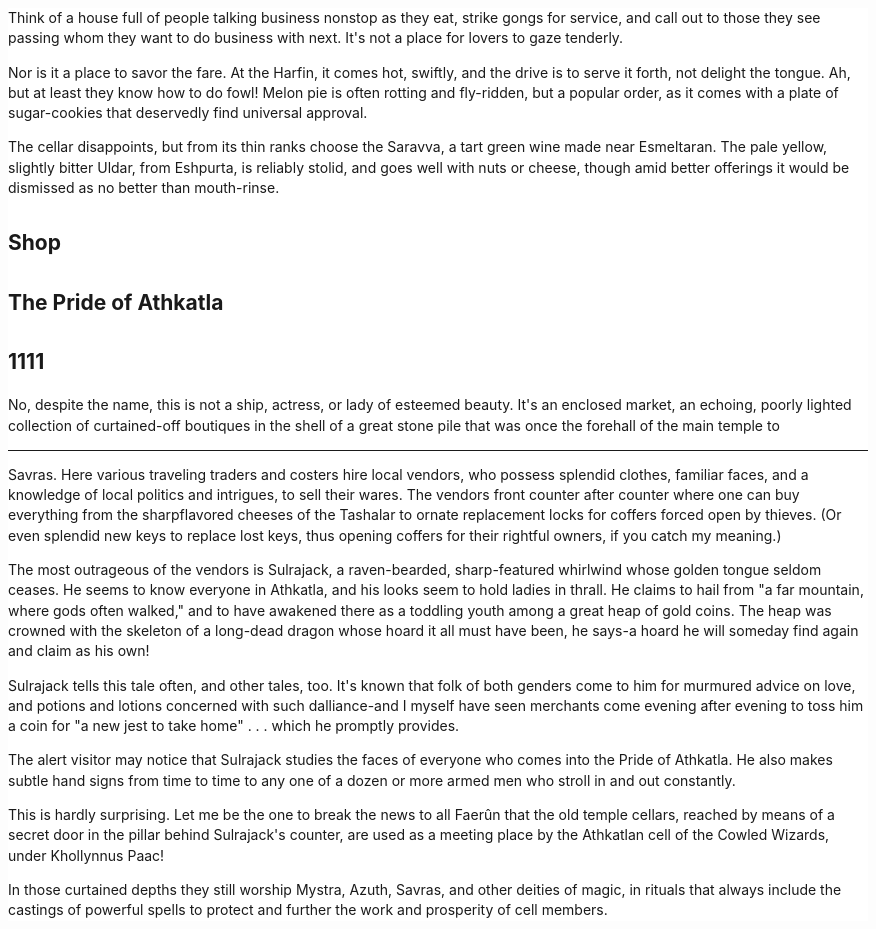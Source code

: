 Think of a house full of people talking business nonstop as they eat, strike gongs for service, and call out to those they see passing whom they want to do business with next. It's not a place for lovers to gaze tenderly.

Nor is it a place to savor the fare. At the Harfin, it comes hot, swiftly, and the drive is to serve it forth, not delight the tongue. Ah, but at least they know how to do fowl! Melon pie is often rotting and fly-ridden, but a popular order, as it comes with a plate of sugar-cookies that deservedly find universal approval.

The cellar disappoints, but from its thin ranks choose the Saravva, a tart green wine made near Esmeltaran. The pale yellow, slightly bitter Uldar, from Eshpurta, is reliably stolid, and goes well with nuts or cheese, though amid better offerings it would be dismissed as no better than mouth-rinse.

## Shop

## The Pride of Athkatla

## 1111

No, despite the name, this is not a ship, actress, or lady of esteemed beauty. It's an enclosed market, an echoing, poorly lighted collection of curtained-off boutiques in the shell of a great stone pile that was once the forehall of the main temple to

---

Savras. Here various traveling traders and costers hire local vendors, who possess splendid clothes, familiar faces, and a knowledge of local politics and intrigues, to sell their wares. The vendors front counter after counter where one can buy everything from the sharpflavored cheeses of the Tashalar to ornate replacement locks for coffers forced open by thieves. (Or even splendid new keys to replace lost keys, thus opening coffers for their rightful owners, if you catch my meaning.)

The most outrageous of the vendors is Sulrajack, a raven-bearded, sharp-featured whirlwind whose golden tongue seldom ceases. He seems to know everyone in Athkatla, and his looks seem to hold ladies in thrall. He claims to hail from "a far mountain, where gods often walked," and to have awakened there as a toddling youth among a great heap of gold coins. The heap was crowned with the skeleton of a long-dead dragon whose hoard it all must have been, he says-a hoard he will someday find again and claim as his own!

Sulrajack tells this tale often, and other tales, too. It's known that folk of both genders come to him for murmured advice on love, and
potions and lotions concerned with such dalliance-and I myself have seen merchants come evening after evening to toss him a coin for "a new jest to take home" . . . which he promptly provides.

The alert visitor may notice that Sulrajack studies the faces of everyone who comes into the Pride of Athkatla. He also makes subtle hand signs from time to time to any one of a dozen or more armed men who stroll in and out constantly.

This is hardly surprising. Let me be the one to break the news to all Faerûn that the old temple cellars, reached by means of a secret door in the pillar behind Sulrajack's counter, are used as a meeting place by the Athkatlan cell of the Cowled Wizards, under Khollynnus Paac!

In those curtained depths they still worship Mystra, Azuth, Savras, and other deities of magic, in rituals that always include the castings of powerful spells to protect and further the work and prosperity of cell members.
